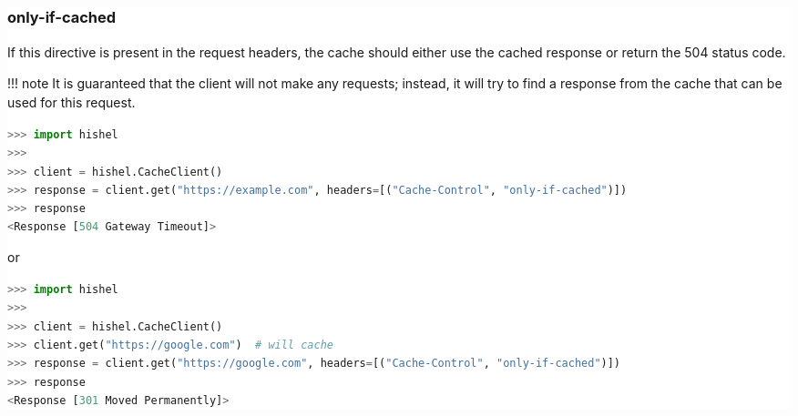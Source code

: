 ### only-if-cached

If this directive is present in the request headers, the cache should either use the cached response or return the 504 status code.

!!! note
    It is guaranteed that the client will not make any requests; instead, it will try to find a response from the cache that can be used for this request.

```python
>>> import hishel
>>> 
>>> client = hishel.CacheClient()
>>> response = client.get("https://example.com", headers=[("Cache-Control", "only-if-cached")])
>>> response
<Response [504 Gateway Timeout]>
```

or

```python
>>> import hishel
>>> 
>>> client = hishel.CacheClient()
>>> client.get("https://google.com")  # will cache
>>> response = client.get("https://google.com", headers=[("Cache-Control", "only-if-cached")])
>>> response
<Response [301 Moved Permanently]>
```
